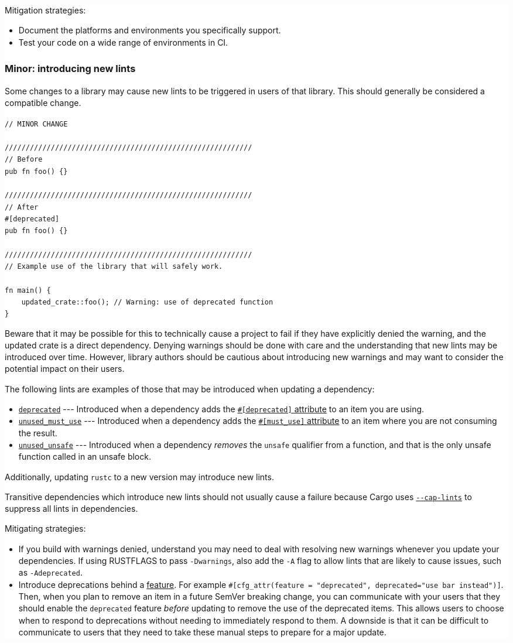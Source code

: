 Mitigation strategies:
* Document the platforms and environments you specifically support.
* Test your code on a wide range of environments in CI.

<a id="new-lints"></a>
### Minor: introducing new lints

Some changes to a library may cause new lints to be triggered in users of that library.
This should generally be considered a compatible change.

```rust,ignore,dont-deny
// MINOR CHANGE

///////////////////////////////////////////////////////////
// Before
pub fn foo() {}

///////////////////////////////////////////////////////////
// After
#[deprecated]
pub fn foo() {}

///////////////////////////////////////////////////////////
// Example use of the library that will safely work.

fn main() {
    updated_crate::foo(); // Warning: use of deprecated function
}
```

Beware that it may be possible for this to technically cause a project to fail if they have explicitly denied the warning, and the updated crate is a direct dependency.
Denying warnings should be done with care and the understanding that new lints may be introduced over time.
However, library authors should be cautious about introducing new warnings and may want to consider the potential impact on their users.

The following lints are examples of those that may be introduced when updating a dependency:

* [`deprecated`][deprecated-lint] --- Introduced when a dependency adds the [`#[deprecated]` attribute][deprecated] to an item you are using.
* [`unused_must_use`] --- Introduced when a dependency adds the [`#[must_use]` attribute][must-use-attr] to an item where you are not consuming the result.
* [`unused_unsafe`] --- Introduced when a dependency *removes* the `unsafe` qualifier from a function, and that is the only unsafe function called in an unsafe block.

Additionally, updating `rustc` to a new version may introduce new lints.

Transitive dependencies which introduce new lints should not usually cause a failure because Cargo uses [`--cap-lints`](../../rustc/lints/levels.html#capping-lints) to suppress all lints in dependencies.

Mitigating strategies:
* If you build with warnings denied, understand you may need to deal with resolving new warnings whenever you update your dependencies.
  If using RUSTFLAGS to pass `-Dwarnings`, also add the `-A` flag to allow lints that are likely to cause issues, such as `-Adeprecated`.
* Introduce deprecations behind a [feature][Cargo features].
  For example `#[cfg_attr(feature = "deprecated", deprecated="use bar instead")]`.
  Then, when you plan to remove an item in a future SemVer breaking change, you can communicate with your users that they should enable the `deprecated` feature *before* updating to remove the use of the deprecated items.
  This allows users to choose when to respond to deprecations without needing to immediately respond to them.
  A downside is that it can be difficult to communicate to users that they need to take these manual steps to prepare for a major update.


[Change categories]: #change-categories
[rust-semverver]: https://github.com/rust-lang/rust-semverver
[SemVer compatibility]: resolver.md#semver-compatibility
[`unused_must_use`]: ../../rustc/lints/listing/warn-by-default.html#unused-must-use
[deprecated-lint]: ../../rustc/lints/listing/warn-by-default.html#deprecated
[must-use-attr]: ../../reference/attributes/diagnostics.html#the-must_use-attribute
[`unused_unsafe`]: ../../rustc/lints/listing/warn-by-default.html#unused-unsafe
[`cfg` attribute]: ../../reference/conditional-compilation.md#the-cfg-attribute
[`no_std`]: ../../reference/names/preludes.html#the-no_std-attribute
[`pub use`]: ../../reference/items/use-declarations.html
[Cargo feature]: features.md
[Cargo features]: features.md
[cfg-accessible]: https://github.com/rust-lang/rust/issues/64797
[cfg-version]: https://github.com/rust-lang/rust/issues/64796
[conditional compilation]: ../../reference/conditional-compilation.md
[Default]: ../../std/default/trait.Default.html
[deprecated]: ../../reference/attributes/diagnostics.html#the-deprecated-attribute
[disambiguation syntax]: ../../reference/expressions/call-expr.html#disambiguating-function-calls
[functional update syntax]: ../../reference/expressions/struct-expr.html#functional-update-syntax
[inherent implementations]: ../../reference/items/implementations.html#inherent-implementations
[items]: ../../reference/items.html
[non_exhaustive]: ../../reference/attributes/type_system.html#the-non_exhaustive-attribute
[object safe]: ../../reference/items/traits.html#object-safety
[rust-feature]: https://doc.rust-lang.org/nightly/unstable-book/
[sealed trait]: https://rust-lang.github.io/api-guidelines/future-proofing.html#sealed-traits-protect-against-downstream-implementations-c-sealed
[SemVer]: https://semver.org/
[struct literal]: ../../reference/expressions/struct-expr.html
[wildcard patterns]: ../../reference/patterns.html#wildcard-pattern